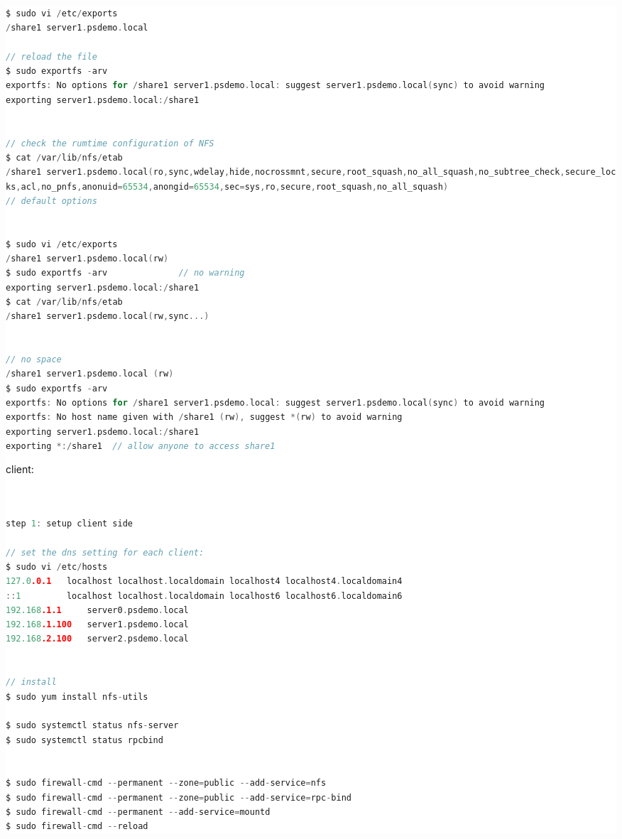 ```c
$ sudo vi /etc/exports
/share1 server1.psdemo.local

// reload the file
$ sudo exportfs -arv
exportfs: No options for /share1 server1.psdemo.local: suggest server1.psdemo.local(sync) to avoid warning
exporting server1.psdemo.local:/share1


// check the rumtime configuration of NFS
$ cat /var/lib/nfs/etab
/share1	server1.psdemo.local(ro,sync,wdelay,hide,nocrossmnt,secure,root_squash,no_all_squash,no_subtree_check,secure_locks,acl,no_pnfs,anonuid=65534,anongid=65534,sec=sys,ro,secure,root_squash,no_all_squash)
// default options


$ sudo vi /etc/exports
/share1 server1.psdemo.local(rw)
$ sudo exportfs -arv              // no warning
exporting server1.psdemo.local:/share1
$ cat /var/lib/nfs/etab
/share1	server1.psdemo.local(rw,sync...)


// no space
/share1 server1.psdemo.local (rw)
$ sudo exportfs -arv
exportfs: No options for /share1 server1.psdemo.local: suggest server1.psdemo.local(sync) to avoid warning
exportfs: No host name given with /share1 (rw), suggest *(rw) to avoid warning
exporting server1.psdemo.local:/share1
exporting *:/share1  // allow anyone to access share1
```

client:

```c


step 1: setup client side

// set the dns setting for each client:
$ sudo vi /etc/hosts
127.0.0.1   localhost localhost.localdomain localhost4 localhost4.localdomain4
::1         localhost localhost.localdomain localhost6 localhost6.localdomain6
192.168.1.1     server0.psdemo.local
192.168.1.100   server1.psdemo.local
192.168.2.100   server2.psdemo.local


// install
$ sudo yum install nfs-utils

$ sudo systemctl status nfs-server
$ sudo systemctl status rpcbind


$ sudo firewall-cmd --permanent --zone=public --add-service=nfs
$ sudo firewall-cmd --permanent --zone=public --add-service=rpc-bind
$ sudo firewall-cmd --permanent --add-service=mountd
$ sudo firewall-cmd --reload

```